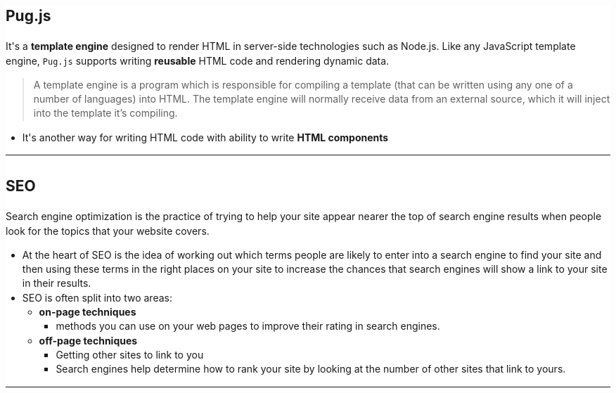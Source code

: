 
## Pug.js

It's a **template engine** designed to render HTML in server-side technologies such as Node.js. Like any JavaScript template engine, `Pug.js` supports writing **reusable** HTML code and rendering dynamic data.

> A template engine is a program which is responsible for compiling a template (that can be written using any one of a number of languages) into HTML. The template engine will normally receive data from an external source, which it will inject into the template it’s compiling.

- It's another way for writing HTML code with ability to write **HTML components**

---

## SEO

Search engine optimization is the practice of trying to help your site appear nearer the top of search engine results when people look for the topics that your website covers.

- At the heart of SEO is the idea of working out which terms people are likely to enter into a search engine to find your site and then using these terms in the right places on your site to increase the chances that search engines will show a link to your site in their results.
- SEO is often split into two areas:
  - **on-page techniques**
    - methods you can use on your web pages to improve their rating in search engines.
  - **off-page techniques**
    - Getting other sites to link to you
    - Search engines help determine how to rank your site by looking at the number of other sites that link to yours.

---

